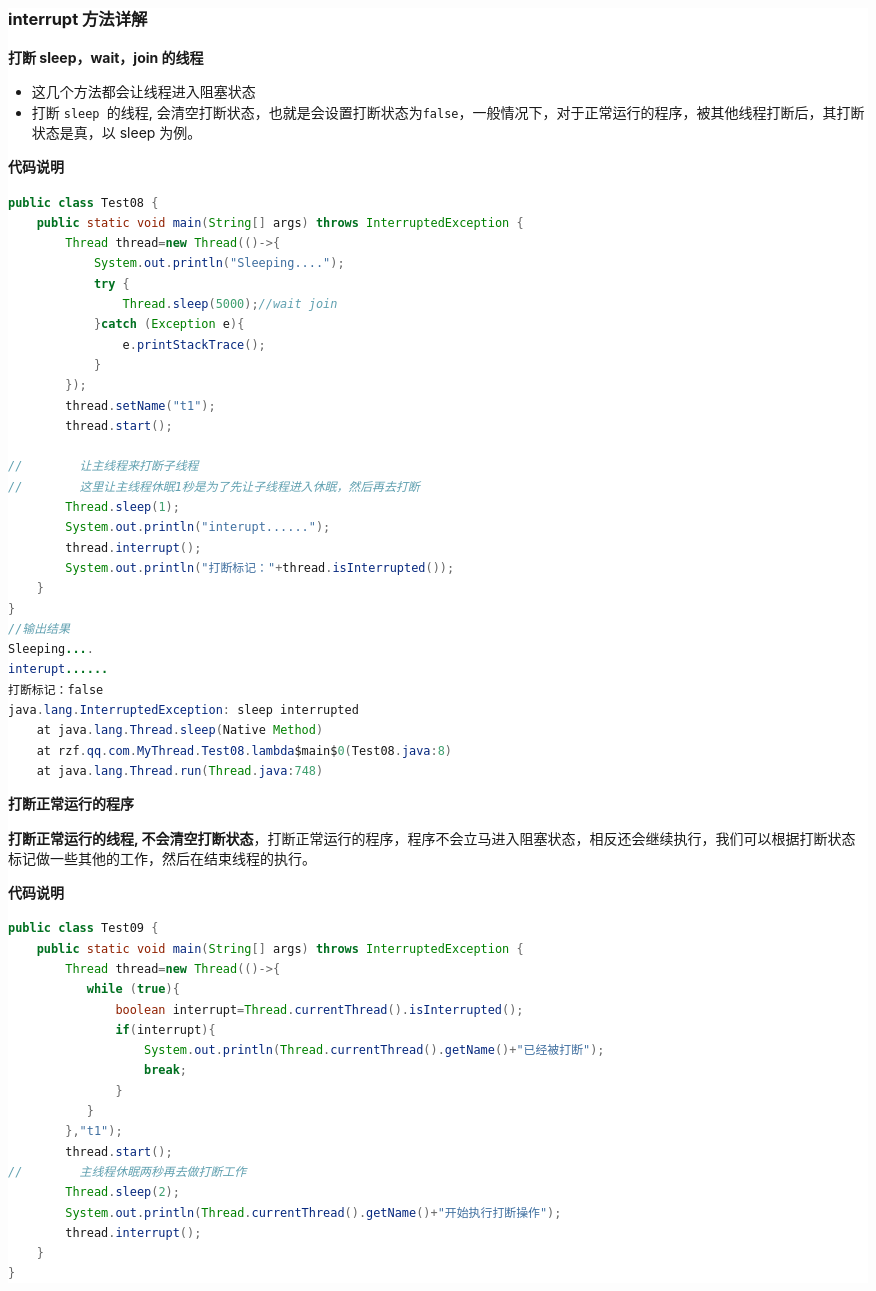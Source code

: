 

### interrupt 方法详解

**打断 sleep，wait，join 的线程**

- 这几个方法都会让线程进入阻塞状态
- 打断 `sleep `的线程, 会清空打断状态，也就是会设置打断状态为`false`，一般情况下，对于正常运行的程序，被其他线程打断后，其打断状态是真，以 sleep 为例。

**代码说明**

```java
public class Test08 {
    public static void main(String[] args) throws InterruptedException {
        Thread thread=new Thread(()->{
            System.out.println("Sleeping....");
            try {
                Thread.sleep(5000);//wait join
            }catch (Exception e){
                e.printStackTrace();
            }
        });
        thread.setName("t1");
        thread.start();

//        让主线程来打断子线程
//        这里让主线程休眠1秒是为了先让子线程进入休眠，然后再去打断
        Thread.sleep(1);
        System.out.println("interupt......");
        thread.interrupt();
        System.out.println("打断标记："+thread.isInterrupted());
    }
}
//输出结果
Sleeping....
interupt......
打断标记：false
java.lang.InterruptedException: sleep interrupted
	at java.lang.Thread.sleep(Native Method)
	at rzf.qq.com.MyThread.Test08.lambda$main$0(Test08.java:8)
	at java.lang.Thread.run(Thread.java:748)
```

**打断正常运行的程序**

**打断正常运行的线程, 不会清空打断状态**，打断正常运行的程序，程序不会立马进入阻塞状态，相反还会继续执行，我们可以根据打断状态标记做一些其他的工作，然后在结束线程的执行。

**代码说明**

```java
public class Test09 {
    public static void main(String[] args) throws InterruptedException {
        Thread thread=new Thread(()->{
           while (true){
               boolean interrupt=Thread.currentThread().isInterrupted();
               if(interrupt){
                   System.out.println(Thread.currentThread().getName()+"已经被打断");
                   break;
               }
           }
        },"t1");
        thread.start();
//        主线程休眠两秒再去做打断工作
        Thread.sleep(2);
        System.out.println(Thread.currentThread().getName()+"开始执行打断操作");
        thread.interrupt();
    }
}
```